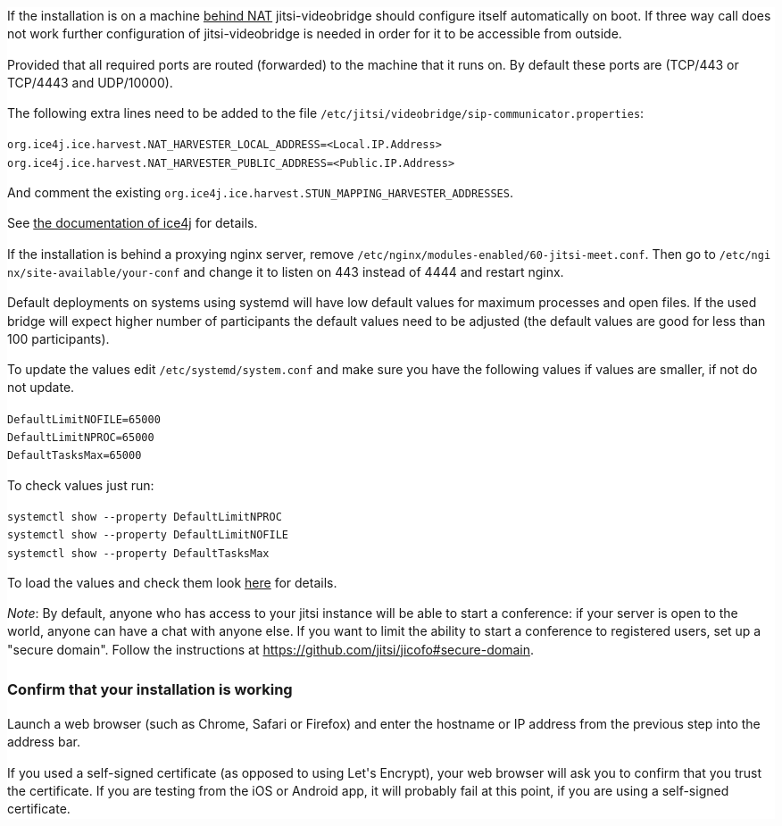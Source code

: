 If the installation is on a machine [behind NAT](https://github.com/jitsi/jitsi-meet/blob/master/doc/faq.md) jitsi-videobridge should configure itself automatically on boot. If three way call does not work further configuration of jitsi-videobridge is needed in order for it to be accessible from outside.

Provided that all required ports are routed (forwarded) to the machine that it runs on. By default these ports are (TCP/443 or TCP/4443 and UDP/10000).

The following extra lines need to be added to the file `/etc/jitsi/videobridge/sip-communicator.properties`:

```
org.ice4j.ice.harvest.NAT_HARVESTER_LOCAL_ADDRESS=<Local.IP.Address>
org.ice4j.ice.harvest.NAT_HARVESTER_PUBLIC_ADDRESS=<Public.IP.Address>
```

And comment the existing `org.ice4j.ice.harvest.STUN_MAPPING_HARVESTER_ADDRESSES`.

See [the documentation of ice4j](https://github.com/jitsi/ice4j/blob/master/doc/configuration.md)
for details.

If the installation is behind a proxying nginx server, remove `/etc/nginx/modules-enabled/60-jitsi-meet.conf`. Then go to `/etc/nginx/site-available/your-conf` and change it to listen on 443 instead of 4444 and restart nginx.

Default deployments on systems using systemd will have low default values for maximum processes and open files. If the used bridge will expect higher number of participants the default values need to be adjusted (the default values are good for less than 100 participants).

To update the values edit `/etc/systemd/system.conf` and make sure you have the following values if values are smaller, if not do not update.

```
DefaultLimitNOFILE=65000
DefaultLimitNPROC=65000
DefaultTasksMax=65000
```

To check values just run:

```
systemctl show --property DefaultLimitNPROC
systemctl show --property DefaultLimitNOFILE
systemctl show --property DefaultTasksMax
```

To load the values and check them look [here](#systemd-details) for details.

_Note_: By default, anyone who has access to your jitsi instance will be able to start a conference: if your server is open to the world, anyone can have a chat with anyone else. If you want to limit the ability to start a conference to registered users, set up a "secure domain". Follow the instructions at https://github.com/jitsi/jicofo#secure-domain.

### Confirm that your installation is working

Launch a web browser (such as Chrome, Safari or Firefox) and enter the hostname or IP address from the previous step into the address bar.

If you used a self-signed certificate (as opposed to using Let's Encrypt), your web browser will ask you to confirm that you trust the certificate. If you are testing from the iOS or Android app, it will probably fail at this point, if you are using a self-signed certificate.
